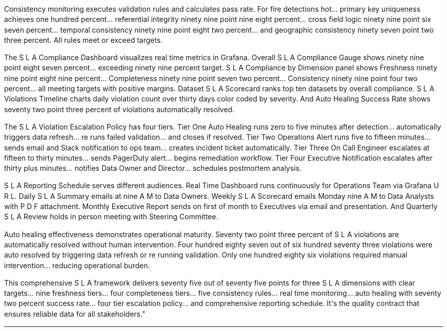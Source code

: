 Consistency monitoring executes validation rules and calculates pass rate. For fire detections hot... primary key uniqueness achieves one hundred percent... referential integrity ninety nine point nine eight percent... cross field logic ninety nine point six seven percent... temporal consistency ninety nine point eight two percent... and geographic consistency ninety seven point two three percent. All rules meet or exceed targets.

The S L A Compliance Dashboard visualizes real time metrics in Grafana. Overall S L A Compliance Gauge shows ninety nine point eight seven percent... exceeding ninety nine percent target. S L A Compliance by Dimension panel shows Freshness ninety nine point eight nine percent... Completeness ninety nine point seven two percent... Consistency ninety nine point four two percent... all meeting targets with positive margins. Dataset S L A Scorecard ranks top ten datasets by overall compliance. S L A Violations Timeline charts daily violation count over thirty days color coded by severity. And Auto Healing Success Rate shows seventy two point three percent of violations automatically resolved.

The S L A Violation Escalation Policy has four tiers. Tier One Auto Healing runs zero to five minutes after detection... automatically triggers data refresh... re runs failed validation... and closes if resolved. Tier Two Operations Alert runs five to fifteen minutes... sends email and Slack notification to ops team... creates incident ticket automatically. Tier Three On Call Engineer escalates at fifteen to thirty minutes... sends PagerDuty alert... begins remediation workflow. Tier Four Executive Notification escalates after thirty plus minutes... notifies Data Owner and Director... schedules postmortem analysis.

S L A Reporting Schedule serves different audiences. Real Time Dashboard runs continuously for Operations Team via Grafana U R L. Daily S L A Summary emails at nine A M to Data Owners. Weekly S L A Scorecard emails Monday nine A M to Data Analysts with P D F attachment. Monthly Executive Report sends on first of month to Executives via email and presentation. And Quarterly S L A Review holds in person meeting with Steering Committee.

Auto healing effectiveness demonstrates operational maturity. Seventy two point three percent of S L A violations are automatically resolved without human intervention. Four hundred eighty seven out of six hundred seventy three violations were auto resolved by triggering data refresh or re running validation. Only one hundred eighty six violations required manual intervention... reducing operational burden.

This comprehensive S L A framework delivers seventy five out of seventy five points for three S L A dimensions with clear targets... nine freshness tiers... four completeness tiers... five consistency rules... real time monitoring... auto healing with seventy two percent success rate... four tier escalation policy... and comprehensive reporting schedule. It's the quality contract that ensures reliable data for all stakeholders."

---
